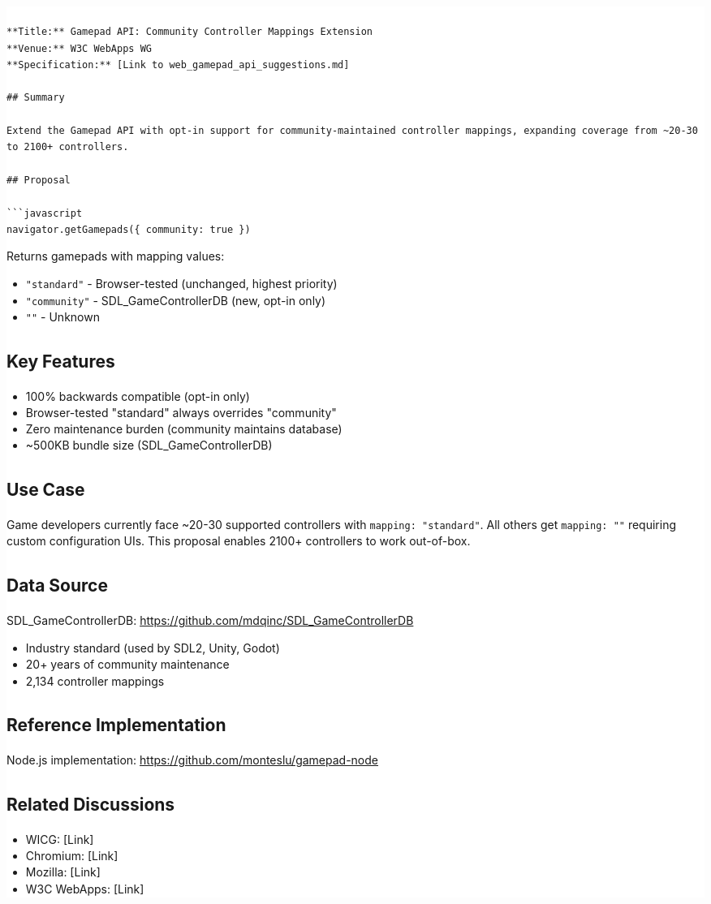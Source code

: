 ```

**Title:** Gamepad API: Community Controller Mappings Extension
**Venue:** W3C WebApps WG
**Specification:** [Link to web_gamepad_api_suggestions.md]

## Summary

Extend the Gamepad API with opt-in support for community-maintained controller mappings, expanding coverage from ~20-30 to 2100+ controllers.

## Proposal

```javascript
navigator.getGamepads({ community: true })
```

Returns gamepads with mapping values:
- `"standard"` - Browser-tested (unchanged, highest priority)
- `"community"` - SDL_GameControllerDB (new, opt-in only)
- `""` - Unknown

## Key Features

- 100% backwards compatible (opt-in only)
- Browser-tested "standard" always overrides "community"
- Zero maintenance burden (community maintains database)
- ~500KB bundle size (SDL_GameControllerDB)

## Use Case

Game developers currently face ~20-30 supported controllers with `mapping: "standard"`. All others get `mapping: ""` requiring custom configuration UIs. This proposal enables 2100+ controllers to work out-of-box.

## Data Source

SDL_GameControllerDB: https://github.com/mdqinc/SDL_GameControllerDB
- Industry standard (used by SDL2, Unity, Godot)
- 20+ years of community maintenance
- 2,134 controller mappings

## Reference Implementation

Node.js implementation: https://github.com/monteslu/gamepad-node

## Related Discussions

- WICG: [Link]
- Chromium: [Link]
- Mozilla: [Link]
- W3C WebApps: [Link]
